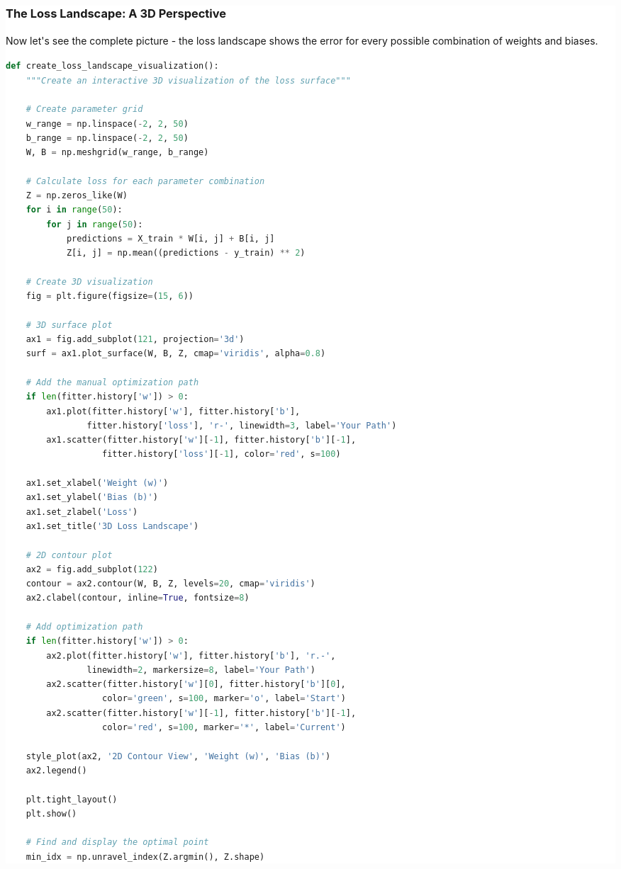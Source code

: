 

### The Loss Landscape: A 3D Perspective

Now let's see the complete picture - the loss landscape shows the error for every possible combination of weights and biases.



```python
def create_loss_landscape_visualization():
    """Create an interactive 3D visualization of the loss surface"""
    
    # Create parameter grid
    w_range = np.linspace(-2, 2, 50)
    b_range = np.linspace(-2, 2, 50)
    W, B = np.meshgrid(w_range, b_range)
    
    # Calculate loss for each parameter combination
    Z = np.zeros_like(W)
    for i in range(50):
        for j in range(50):
            predictions = X_train * W[i, j] + B[i, j]
            Z[i, j] = np.mean((predictions - y_train) ** 2)
    
    # Create 3D visualization
    fig = plt.figure(figsize=(15, 6))
    
    # 3D surface plot
    ax1 = fig.add_subplot(121, projection='3d')
    surf = ax1.plot_surface(W, B, Z, cmap='viridis', alpha=0.8)
    
    # Add the manual optimization path
    if len(fitter.history['w']) > 0:
        ax1.plot(fitter.history['w'], fitter.history['b'], 
                fitter.history['loss'], 'r-', linewidth=3, label='Your Path')
        ax1.scatter(fitter.history['w'][-1], fitter.history['b'][-1], 
                   fitter.history['loss'][-1], color='red', s=100)
    
    ax1.set_xlabel('Weight (w)')
    ax1.set_ylabel('Bias (b)')
    ax1.set_zlabel('Loss')
    ax1.set_title('3D Loss Landscape')
    
    # 2D contour plot
    ax2 = fig.add_subplot(122)
    contour = ax2.contour(W, B, Z, levels=20, cmap='viridis')
    ax2.clabel(contour, inline=True, fontsize=8)
    
    # Add optimization path
    if len(fitter.history['w']) > 0:
        ax2.plot(fitter.history['w'], fitter.history['b'], 'r.-', 
                linewidth=2, markersize=8, label='Your Path')
        ax2.scatter(fitter.history['w'][0], fitter.history['b'][0], 
                   color='green', s=100, marker='o', label='Start')
        ax2.scatter(fitter.history['w'][-1], fitter.history['b'][-1], 
                   color='red', s=100, marker='*', label='Current')
    
    style_plot(ax2, '2D Contour View', 'Weight (w)', 'Bias (b)')
    ax2.legend()
    
    plt.tight_layout()
    plt.show()
    
    # Find and display the optimal point
    min_idx = np.unravel_index(Z.argmin(), Z.shape)
```